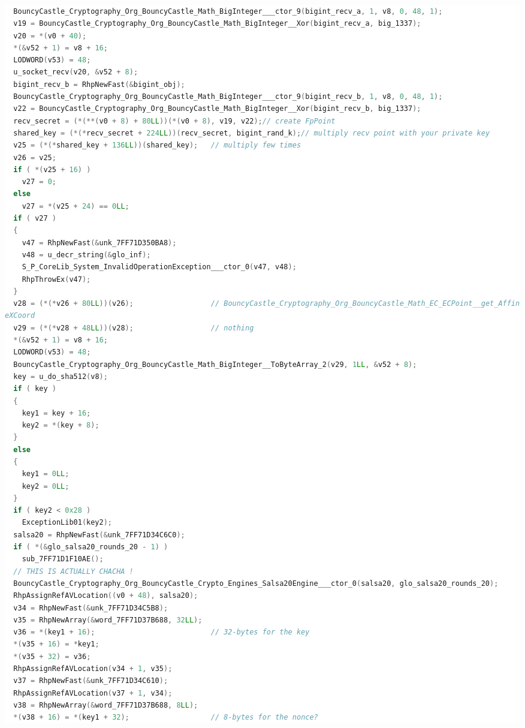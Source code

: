 ```c
  BouncyCastle_Cryptography_Org_BouncyCastle_Math_BigInteger___ctor_9(bigint_recv_a, 1, v8, 0, 48, 1);
  v19 = BouncyCastle_Cryptography_Org_BouncyCastle_Math_BigInteger__Xor(bigint_recv_a, big_1337);
  v20 = *(v0 + 40);
  *(&v52 + 1) = v8 + 16;
  LODWORD(v53) = 48;
  u_socket_recv(v20, &v52 + 8);
  bigint_recv_b = RhpNewFast(&bigint_obj);
  BouncyCastle_Cryptography_Org_BouncyCastle_Math_BigInteger___ctor_9(bigint_recv_b, 1, v8, 0, 48, 1);
  v22 = BouncyCastle_Cryptography_Org_BouncyCastle_Math_BigInteger__Xor(bigint_recv_b, big_1337);
  recv_secret = (*(**(v0 + 8) + 80LL))(*(v0 + 8), v19, v22);// create FpPoint
  shared_key = (*(*recv_secret + 224LL))(recv_secret, bigint_rand_k);// multiply recv point with your private key
  v25 = (*(*shared_key + 136LL))(shared_key);   // multiply few times
  v26 = v25;
  if ( *(v25 + 16) )
    v27 = 0;
  else
    v27 = *(v25 + 24) == 0LL;
  if ( v27 )
  {
    v47 = RhpNewFast(&unk_7FF71D350BA8);
    v48 = u_decr_string(&glo_inf);
    S_P_CoreLib_System_InvalidOperationException___ctor_0(v47, v48);
    RhpThrowEx(v47);
  }
  v28 = (*(*v26 + 80LL))(v26);                  // BouncyCastle_Cryptography_Org_BouncyCastle_Math_EC_ECPoint__get_AffineXCoord
  v29 = (*(*v28 + 48LL))(v28);                  // nothing
  *(&v52 + 1) = v8 + 16;
  LODWORD(v53) = 48;
  BouncyCastle_Cryptography_Org_BouncyCastle_Math_BigInteger__ToByteArray_2(v29, 1LL, &v52 + 8);
  key = u_do_sha512(v8);
  if ( key )
  {
    key1 = key + 16;
    key2 = *(key + 8);
  }
  else
  {
    key1 = 0LL;
    key2 = 0LL;
  }
  if ( key2 < 0x28 )
    ExceptionLib01(key2);
  salsa20 = RhpNewFast(&unk_7FF71D34C6C0);
  if ( *(&glo_salsa20_rounds_20 - 1) )
    sub_7FF71D1F10AE();
  // THIS IS ACTUALLY CHACHA !
  BouncyCastle_Cryptography_Org_BouncyCastle_Crypto_Engines_Salsa20Engine___ctor_0(salsa20, glo_salsa20_rounds_20);
  RhpAssignRefAVLocation((v0 + 48), salsa20);
  v34 = RhpNewFast(&unk_7FF71D34C5B8);
  v35 = RhpNewArray(&word_7FF71D37B688, 32LL);
  v36 = *(key1 + 16);                           // 32-bytes for the key
  *(v35 + 16) = *key1;
  *(v35 + 32) = v36;
  RhpAssignRefAVLocation(v34 + 1, v35);
  v37 = RhpNewFast(&unk_7FF71D34C610);
  RhpAssignRefAVLocation(v37 + 1, v34);
  v38 = RhpNewArray(&word_7FF71D37B688, 8LL);
  *(v38 + 16) = *(key1 + 32);                   // 8-bytes for the nonce?
```